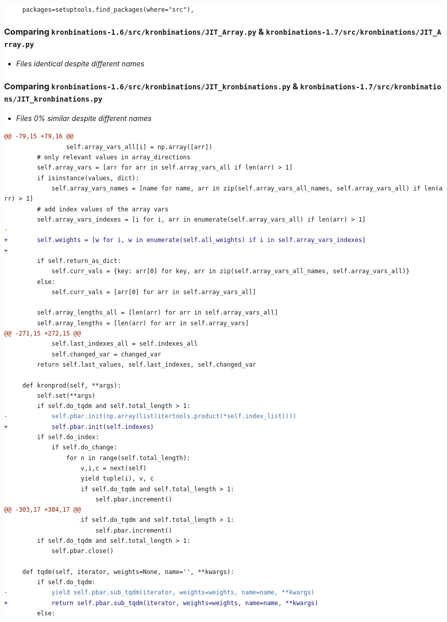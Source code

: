 ```
     packages=setuptools.find_packages(where="src"),
```

### Comparing `kronbinations-1.6/src/kronbinations/JIT_Array.py` & `kronbinations-1.7/src/kronbinations/JIT_Array.py`

 * *Files identical despite different names*

### Comparing `kronbinations-1.6/src/kronbinations/JIT_kronbinations.py` & `kronbinations-1.7/src/kronbinations/JIT_kronbinations.py`

 * *Files 0% similar despite different names*

```diff
@@ -79,15 +79,16 @@
                 self.array_vars_all[i] = np.array([arr])
         # only relevant values in array_directions
         self.array_vars = [arr for arr in self.array_vars_all if len(arr) > 1]
         if isinstance(values, dict):
             self.array_vars_names = [name for name, arr in zip(self.array_vars_all_names, self.array_vars_all) if len(arr) > 1]
         # add index values of the array vars 
         self.array_vars_indexes = [i for i, arr in enumerate(self.array_vars_all) if len(arr) > 1] 
-
+        self.weights = [w for i, w in enumerate(self.all_weights) if i in self.array_vars_indexes]
+        
         if self.return_as_dict:
             self.curr_vals = {key: arr[0] for key, arr in zip(self.array_vars_all_names, self.array_vars_all)}
         else:
             self.curr_vals = [arr[0] for arr in self.array_vars_all]
 
         self.array_lengths_all = [len(arr) for arr in self.array_vars_all]
         self.array_lengths = [len(arr) for arr in self.array_vars]
@@ -271,15 +272,15 @@
             self.last_indexes_all = self.indexes_all
             self.changed_var = changed_var
         return self.last_values, self.last_indexes, self.changed_var
 
     def kronprod(self, **args):
         self.set(**args)
         if self.do_tqdm and self.total_length > 1:
-            self.pbar.init(np.array(list(itertools.product(*self.index_list))))
+            self.pbar.init(self.indexes)
         if self.do_index:
             if self.do_change:
                 for n in range(self.total_length):
                     v,i,c = next(self)
                     yield tuple(i), v, c
                     if self.do_tqdm and self.total_length > 1:
                         self.pbar.increment()
@@ -303,17 +304,17 @@
                     if self.do_tqdm and self.total_length > 1:
                         self.pbar.increment()
         if self.do_tqdm and self.total_length > 1:
             self.pbar.close()
             
     def tqdm(self, iterator, weights=None, name='', **kwargs):
         if self.do_tqdm:
-            yield self.pbar.sub_tqdm(iterator, weights=weights, name=name, **kwargs)
+            return self.pbar.sub_tqdm(iterator, weights=weights, name=name, **kwargs)
         else:
```